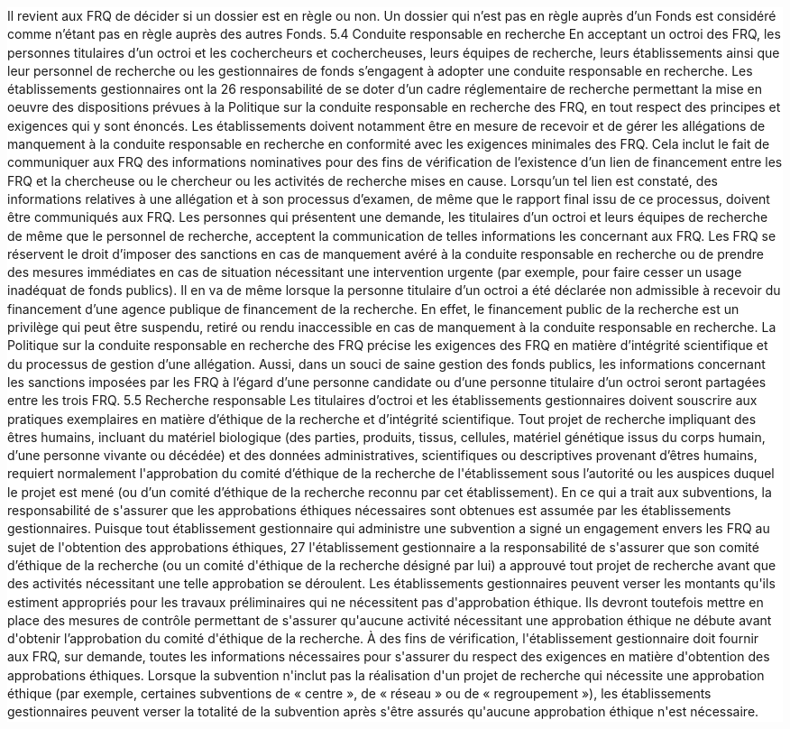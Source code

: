 Il revient aux FRQ de décider si un dossier est en règle ou non. Un dossier qui n’est pas en règle auprès d’un Fonds est considéré comme n’étant pas en règle auprès des autres Fonds.
5.4 Conduite responsable en recherche
En acceptant un octroi des FRQ, les personnes titulaires d’un octroi et les cochercheurs et cochercheuses, leurs équipes de recherche, leurs établissements ainsi que leur personnel de recherche ou les gestionnaires de fonds s’engagent à adopter une conduite responsable en recherche. Les établissements gestionnaires ont la
26
responsabilité de se doter d’un cadre réglementaire de recherche permettant la mise en oeuvre des dispositions prévues à la Politique sur la conduite responsable en recherche des FRQ, en tout respect des principes et exigences qui y sont énoncés.
Les établissements doivent notamment être en mesure de recevoir et de gérer les allégations de manquement à la conduite responsable en recherche en conformité avec les exigences minimales des FRQ. Cela inclut le fait de communiquer aux FRQ des informations nominatives pour des fins de vérification de l’existence d’un lien de financement entre les FRQ et la chercheuse ou le chercheur ou les activités de recherche mises en cause. Lorsqu’un tel lien est constaté, des informations relatives à une allégation et à son processus d’examen, de même que le rapport final issu de ce processus, doivent être communiqués aux FRQ. Les personnes qui présentent une demande, les titulaires d’un octroi et leurs équipes de recherche de même que le personnel de recherche, acceptent la communication de telles informations les concernant aux FRQ.
Les FRQ se réservent le droit d’imposer des sanctions en cas de manquement avéré à la conduite responsable en recherche ou de prendre des mesures immédiates en cas de situation nécessitant une intervention urgente (par exemple, pour faire cesser un usage inadéquat de fonds publics). Il en va de même lorsque la personne titulaire d’un octroi a été déclarée non admissible à recevoir du financement d’une agence publique de financement de la recherche. En effet, le financement public de la recherche est un privilège qui peut être suspendu, retiré ou rendu inaccessible en cas de manquement à la conduite responsable en recherche. La Politique sur la conduite responsable en recherche des FRQ précise les exigences des FRQ en matière d’intégrité scientifique et du processus de gestion d’une allégation. Aussi, dans un souci de saine gestion des fonds publics, les informations concernant les sanctions imposées par les FRQ à l’égard d’une personne candidate ou d’une personne titulaire d’un octroi seront partagées entre les trois FRQ.
5.5 Recherche responsable
Les titulaires d’octroi et les établissements gestionnaires doivent souscrire aux pratiques exemplaires en matière d’éthique de la recherche et d’intégrité scientifique.
Tout projet de recherche impliquant des êtres humains, incluant du matériel biologique (des parties, produits, tissus, cellules, matériel génétique issus du corps humain, d’une personne vivante ou décédée) et des données administratives, scientifiques ou descriptives provenant d’êtres humains, requiert normalement l'approbation du comité d’éthique de la recherche de l'établissement sous l’autorité ou les auspices duquel le projet est mené (ou d’un comité d’éthique de la recherche reconnu par cet établissement).
En ce qui a trait aux subventions, la responsabilité de s'assurer que les approbations éthiques nécessaires sont obtenues est assumée par les établissements gestionnaires.
Puisque tout établissement gestionnaire qui administre une subvention a signé un engagement envers les FRQ au sujet de l'obtention des approbations éthiques,
27
l'établissement gestionnaire a la responsabilité de s'assurer que son comité d’éthique de la recherche (ou un comité d'éthique de la recherche désigné par lui) a approuvé tout projet de recherche avant que des activités nécessitant une telle approbation se déroulent. Les établissements gestionnaires peuvent verser les montants qu'ils estiment appropriés pour les travaux préliminaires qui ne nécessitent pas d'approbation éthique. Ils devront toutefois mettre en place des mesures de contrôle permettant de s'assurer qu'aucune activité nécessitant une approbation éthique ne débute avant d'obtenir l’approbation du comité d'éthique de la recherche.
À des fins de vérification, l'établissement gestionnaire doit fournir aux FRQ, sur demande, toutes les informations nécessaires pour s'assurer du respect des exigences en matière d'obtention des approbations éthiques.
Lorsque la subvention n'inclut pas la réalisation d'un projet de recherche qui nécessite une approbation éthique (par exemple, certaines subventions de « centre », de « réseau » ou de « regroupement »), les établissements gestionnaires peuvent verser la totalité de la subvention après s'être assurés qu'aucune approbation éthique n'est nécessaire.